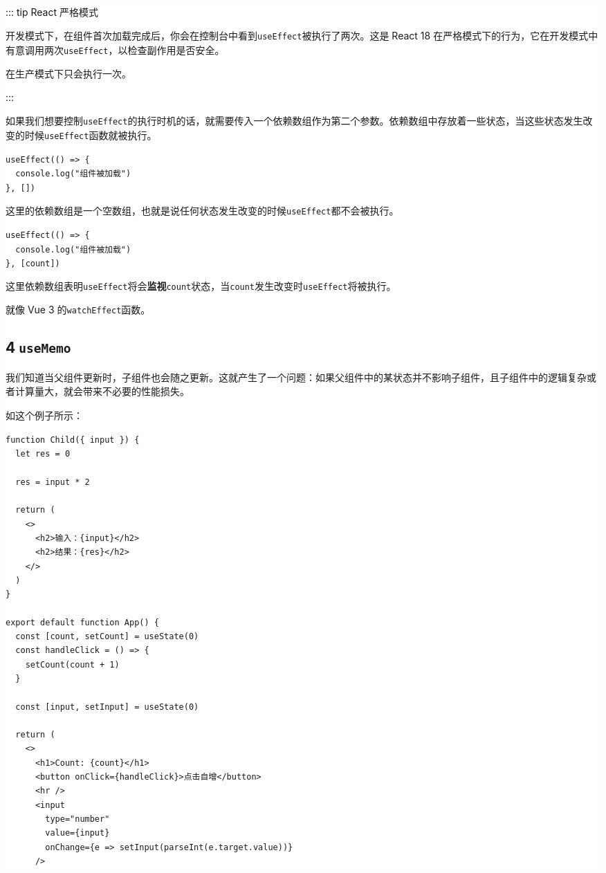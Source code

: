 ```tsx
```

::: tip React 严格模式

开发模式下，在组件首次加载完成后，你会在控制台中看到`useEffect`被执行了两次。这是 React 18 在严格模式下的行为，它在开发模式中有意调用两次`useEffect`，以检查副作用是否安全。

在生产模式下只会执行一次。

:::

如果我们想要控制`useEffect`的执行时机的话，就需要传入一个依赖数组作为第二个参数。依赖数组中存放着一些状态，当这些状态发生改变的时候`useEffect`函数就被执行。

```tsx
useEffect(() => {
  console.log("组件被加载")
}, [])
```

这里的依赖数组是一个空数组，也就是说任何状态发生改变的时候`useEffect`都不会被执行。

```tsx
useEffect(() => {
  console.log("组件被加载")
}, [count])
```

这里依赖数组表明`useEffect`将会**监视**`count`状态，当`count`发生改变时`useEffect`将被执行。

就像 Vue 3 的`watchEffect`函数。

## 4 `useMemo`

我们知道当父组件更新时，子组件也会随之更新。这就产生了一个问题：如果父组件中的某状态并不影响子组件，且子组件中的逻辑复杂或者计算量大，就会带来不必要的性能损失。

如这个例子所示：

```tsx
function Child({ input }) {
  let res = 0

  res = input * 2

  return (
    <>
      <h2>输入：{input}</h2>
      <h2>结果：{res}</h2>
    </>
  )
}

export default function App() {
  const [count, setCount] = useState(0)
  const handleClick = () => {
    setCount(count + 1)
  }

  const [input, setInput] = useState(0)

  return (
    <>
      <h1>Count: {count}</h1>
      <button onClick={handleClick}>点击自增</button>
      <hr />
      <input
        type="number"
        value={input}
        onChange={e => setInput(parseInt(e.target.value))}
      />
```